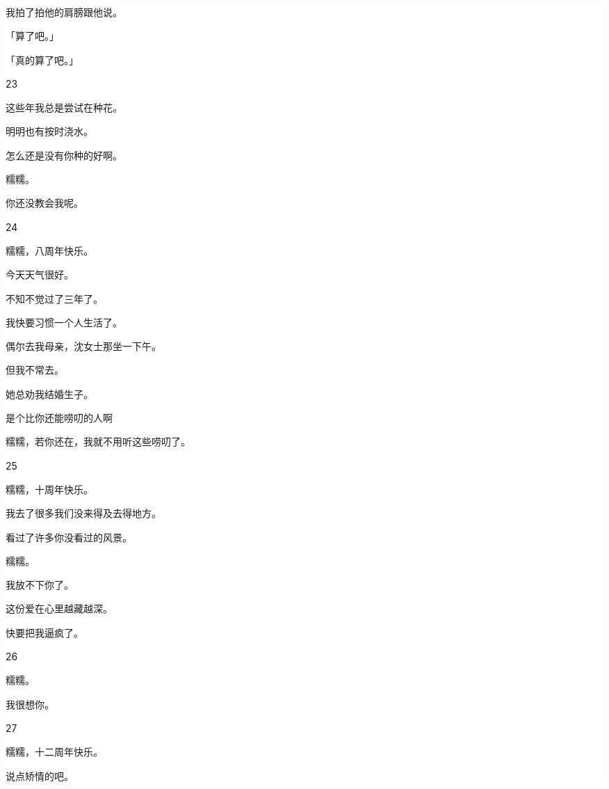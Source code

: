 我拍了拍他的肩膀跟他说。

「算了吧。」

「真的算了吧。」

23

这些年我总是尝试在种花。

明明也有按时浇水。

怎么还是没有你种的好啊。

糯糯。

你还没教会我呢。

24

糯糯，八周年快乐。

今天天气很好。

不知不觉过了三年了。

我快要习惯一个人生活了。

偶尔去我母亲，沈女士那坐一下午。

但我不常去。

她总劝我结婚生子。

是个比你还能唠叨的人啊

糯糯，若你还在，我就不用听这些唠叨了。

25

糯糯，十周年快乐。

我去了很多我们没来得及去得地方。

看过了许多你没看过的风景。

糯糯。

我放不下你了。

这份爱在心里越藏越深。

快要把我逼疯了。

26

糯糯。

我很想你。

27

糯糯，十二周年快乐。

说点矫情的吧。
